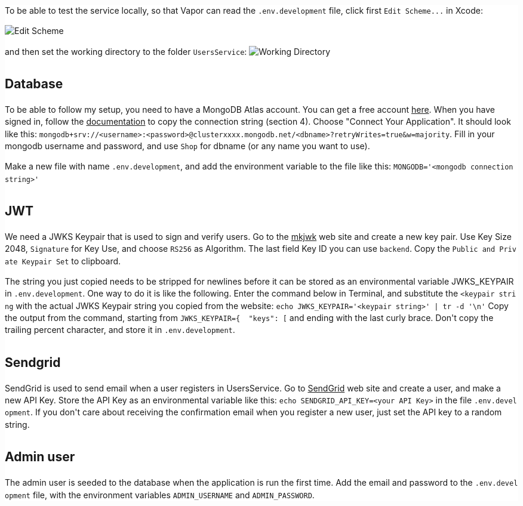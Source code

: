 To be able to test the service locally, so that Vapor can read the `.env.development` file, click first `Edit Scheme...` in Xcode:

![Edit Scheme](/images/vapor/edit-scheme-microservices-usermanager.png)

and then set the working directory to the folder `UsersService`:
![Working Directory](/images/vapor/working-directory-microservices-usermanager.png)

## Database

To be able to follow my setup, you need to have a MongoDB Atlas account. You can get a free account [here](https://www.mongodb.com/cloud/atlas).
When you have signed in, follow the [documentation](https://docs.mongodb.com/guides/cloud/connectionstring/) to copy the connection string (section 4). Choose "Connect Your Application". It should look like this: `mongodb+srv://<username>:<password>@clusterxxxx.mongodb.net/<dbname>?retryWrites=true&w=majority`. Fill in your mongodb username and password, and use `Shop` for dbname (or any name you want to use).

Make a new file with name `.env.development`, and add the environment variable to the file like this:
`MONGODB='<mongodb connection string>'`

## JWT

We need a JWKS Keypair that is used to sign and verify users. Go to the [mkjwk](https://mkjwk.org) web site and create a new key pair. Use Key Size 2048, `Signature` for Key Use, and choose `RS256` as Algorithm. The last field Key ID you can use `backend`. Copy the `Public and Private Keypair Set` to clipboard.

The string you just copied needs to be stripped for newlines before it can be stored as an environmental variable JWKS_KEYPAIR in `.env.development`. One way to do it is like the following.
Enter the command below in Terminal, and substitute the `<keypair string` with the actual JWKS Keypair string you copied from the website:
`echo JWKS_KEYPAIR='<keypair string>' | tr -d '\n'`
Copy the output from the command, starting from `JWKS_KEYPAIR={  "keys": [` and ending with the last curly brace. Don't copy the trailing percent character, and store it in `.env.development`.

## Sendgrid
SendGrid is used to send email when a user registers in UsersService. Go to [SendGrid](https://sendgrid.com) web site and create a user, and make a new API Key.
Store the API Key as an environmental variable like this:
`echo SENDGRID_API_KEY=<your API Key>` in the file `.env.development`.
If you don't care about receiving the confirmation email when you register a new user, just set the API key to a random string.

## Admin user
The admin user is seeded to the database when the application is run the first time. Add the email and password to the `.env.development` file, with the environment variables `ADMIN_USERNAME` and `ADMIN_PASSWORD`.
